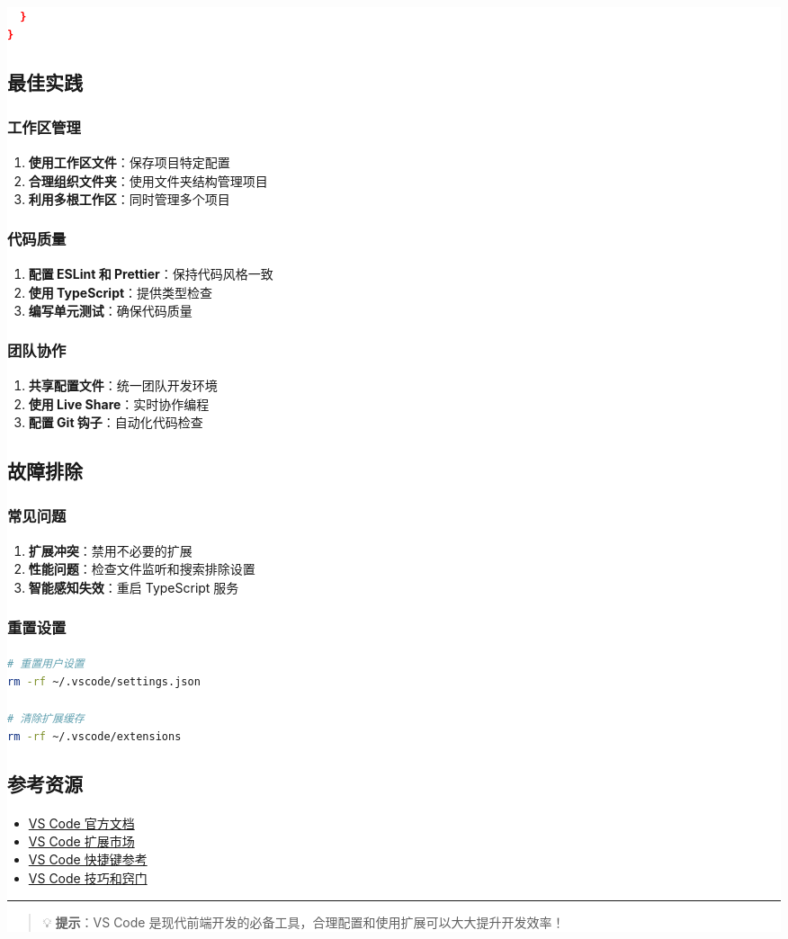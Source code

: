 ```json
  }
}
```

## 最佳实践

### 工作区管理
1. **使用工作区文件**：保存项目特定配置
2. **合理组织文件夹**：使用文件夹结构管理项目
3. **利用多根工作区**：同时管理多个项目

### 代码质量
1. **配置 ESLint 和 Prettier**：保持代码风格一致
2. **使用 TypeScript**：提供类型检查
3. **编写单元测试**：确保代码质量

### 团队协作
1. **共享配置文件**：统一团队开发环境
2. **使用 Live Share**：实时协作编程
3. **配置 Git 钩子**：自动化代码检查

## 故障排除

### 常见问题
1. **扩展冲突**：禁用不必要的扩展
2. **性能问题**：检查文件监听和搜索排除设置
3. **智能感知失效**：重启 TypeScript 服务

### 重置设置
```bash
# 重置用户设置
rm -rf ~/.vscode/settings.json

# 清除扩展缓存
rm -rf ~/.vscode/extensions
```

## 参考资源

- [VS Code 官方文档](https://code.visualstudio.com/docs)
- [VS Code 扩展市场](https://marketplace.visualstudio.com/)
- [VS Code 快捷键参考](https://code.visualstudio.com/shortcuts/keyboard-shortcuts-windows.pdf)
- [VS Code 技巧和窍门](https://code.visualstudio.com/docs/getstarted/tips-and-tricks)

---

> 💡 **提示**：VS Code 是现代前端开发的必备工具，合理配置和使用扩展可以大大提升开发效率！